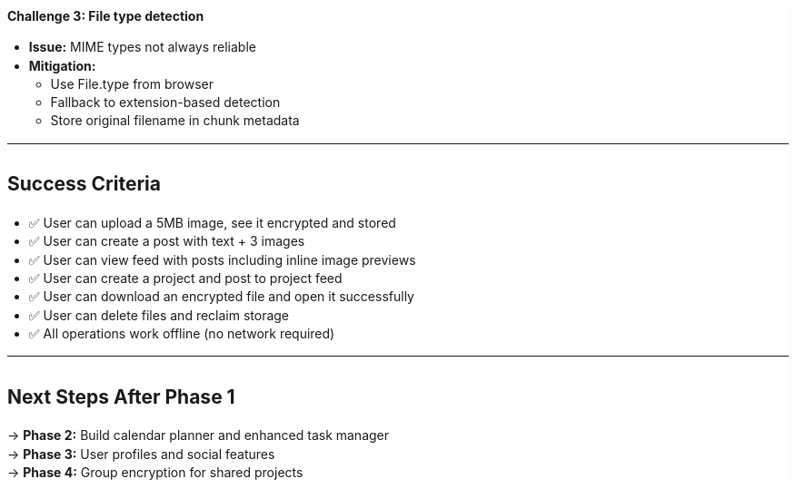 **Challenge 3: File type detection**
- **Issue:** MIME types not always reliable
- **Mitigation:**
  - Use File.type from browser
  - Fallback to extension-based detection
  - Store original filename in chunk metadata

---

## Success Criteria
- ✅ User can upload a 5MB image, see it encrypted and stored
- ✅ User can create a post with text + 3 images
- ✅ User can view feed with posts including inline image previews
- ✅ User can create a project and post to project feed
- ✅ User can download an encrypted file and open it successfully
- ✅ User can delete files and reclaim storage
- ✅ All operations work offline (no network required)

---

## Next Steps After Phase 1
→ **Phase 2:** Build calendar planner and enhanced task manager  
→ **Phase 3:** User profiles and social features  
→ **Phase 4:** Group encryption for shared projects
